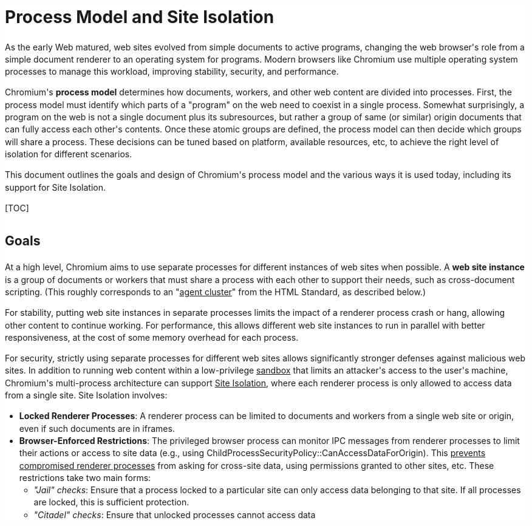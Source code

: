 # Process Model and Site Isolation

As the early Web matured, web sites evolved from simple documents to active
programs, changing the web browser's role from a simple document renderer to an
operating system for programs. Modern browsers like Chromium use multiple
operating system processes to manage this workload, improving stability,
security, and performance.

Chromium's **process model** determines how documents, workers, and other web
content are divided into processes. First, the process model must identify
which parts of a "program" on the web need to coexist in a single process.
Somewhat surprisingly, a program on the web is not a single document plus its
subresources, but rather a group of same (or similar) origin documents that can
fully access each other's contents. Once these atomic groups are defined, the
process model can then decide which groups will share a process. These
decisions can be tuned based on platform, available resources, etc, to achieve
the right level of isolation for different scenarios.

This document outlines the goals and design of Chromium's process model and the
various ways it is used today, including its support for Site Isolation.

[TOC]


## Goals

At a high level, Chromium aims to use separate processes for different instances
of web sites when possible. A **web site instance** is a group of documents or
workers that must share a process with each other to support their needs, such
as cross-document scripting. (This roughly corresponds to an "[agent
cluster](https://html.spec.whatwg.org/multipage/webappapis.html#integration-with-the-javascript-agent-cluster-formalism)"
from the HTML Standard, as described below.)

For stability, putting web site instances in separate processes limits the
impact of a renderer process crash or hang, allowing other content to continue
working. For performance, this allows different web site instances to run in
parallel with better responsiveness, at the cost of some memory overhead for
each process.

For security, strictly using separate processes for different web sites allows
significantly stronger defenses against malicious web sites. In addition to
running web content within a low-privilege
[sandbox](https://chromium.googlesource.com/chromium/src/+/HEAD/docs/design/sandbox.md)
that limits an attacker's access to the user's machine, Chromium's
multi-process architecture can support [Site
Isolation](https://www.chromium.org/Home/chromium-security/site-isolation),
where each renderer process is only allowed to access data from a single site.
Site Isolation involves:

* **Locked Renderer Processes**: A renderer process can be limited to documents
    and workers from a single web site or origin, even if such documents are in
    iframes.
* **Browser-Enforced Restrictions**: The privileged browser process can monitor
    IPC messages from renderer processes to limit their actions or access to
    site data (e.g., using ChildProcessSecurityPolicy::CanAccessDataForOrigin).
    This [prevents compromised renderer
    processes](https://chromium.googlesource.com/chromium/src/+/main/docs/security/compromised-renderers.md)
    from asking for cross-site data, using permissions granted to other sites,
    etc. These restrictions take two main forms:
  * _"Jail" checks_: Ensure that a process locked to a particular site can only
      access data belonging to that site. If all processes are locked, this is
      sufficient protection.
  * _"Citadel" checks_: Ensure that unlocked processes cannot access data